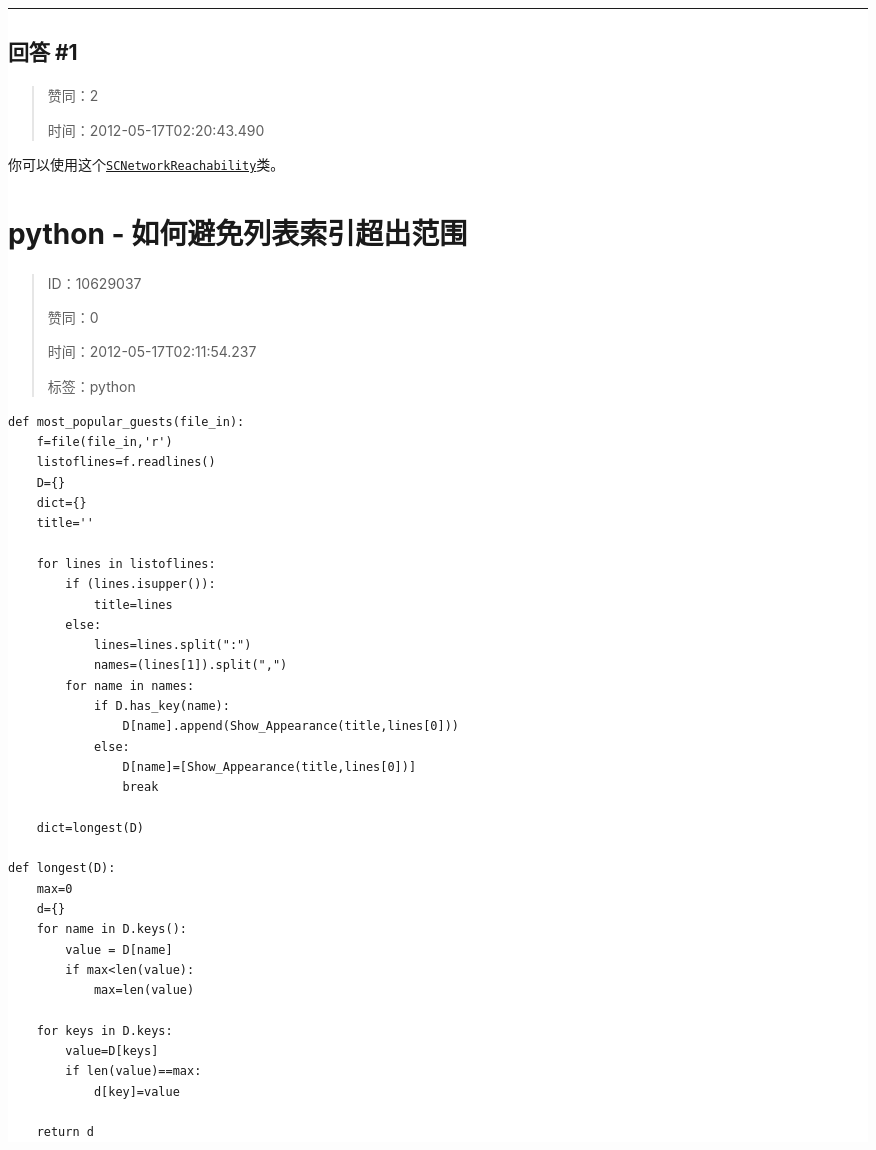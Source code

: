 * * *

## 回答 #1

> 赞同：2
> 
> 时间：2012-05-17T02:20:43.490

你可以使用这个[`SCNetworkReachability`](https://developer.apple.com/library/mac/documentation/SystemConfiguration/Reference/SCNetworkReachabilityRef/Reference/reference.html#//apple_ref/doc/uid/TP40007260)类。

# python - 如何避免列表索引超出范围

> ID：10629037
> 
> 赞同：0
> 
> 时间：2012-05-17T02:11:54.237
> 
> 标签：python

```
def most_popular_guests(file_in):
    f=file(file_in,'r')
    listoflines=f.readlines()
    D={}
    dict={}
    title=''

    for lines in listoflines:
        if (lines.isupper()):
            title=lines
        else: 
            lines=lines.split(":")
            names=(lines[1]).split(",")
        for name in names:
            if D.has_key(name):
                D[name].append(Show_Appearance(title,lines[0]))
            else:
                D[name]=[Show_Appearance(title,lines[0])]
                break

    dict=longest(D)

def longest(D):    
    max=0
    d={}
    for name in D.keys():
        value = D[name]
        if max<len(value):
            max=len(value)

    for keys in D.keys:
        value=D[keys]
        if len(value)==max:
            d[key]=value

    return d 
```
